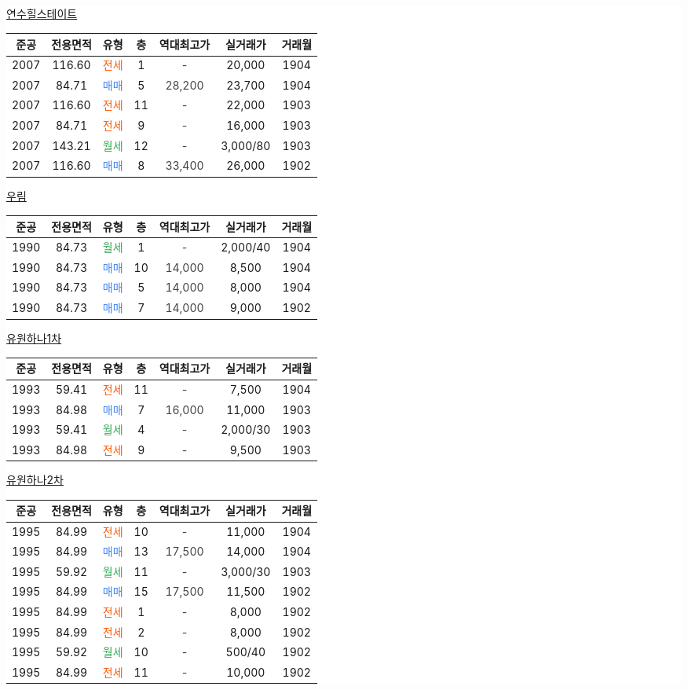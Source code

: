 [연수힐스테이트](https://search.naver.com/search.naver?query=%EC%B6%A9%EC%B2%AD%EB%B6%81%EB%8F%84+%EC%B6%A9%EC%A3%BC%EC%8B%9C+%EC%97%B0%EC%88%98%EB%8F%99+%EC%97%B0%EC%88%98%ED%9E%90%EC%8A%A4%ED%85%8C%EC%9D%B4%ED%8A%B8)

|준공|전용면적|유형|층|역대최고가|실거래가|거래월|
|:---:|:---:|:---:|:---:|:---:|:---:|:---:|
|2007|116.60|<span style="color:#ff5a00">전세</span>|1|<span style="color:#444444">-</span>|20,000|1904|
|2007|84.71|<span style="color:#4285f3">매매</span>|5|<span style="color:#444444">28,200</span>|23,700|1904|
|2007|116.60|<span style="color:#ff5a00">전세</span>|11|<span style="color:#444444">-</span>|22,000|1903|
|2007|84.71|<span style="color:#ff5a00">전세</span>|9|<span style="color:#444444">-</span>|16,000|1903|
|2007|143.21|<span style="color:#34a853">월세</span>|12|<span style="color:#444444">-</span>|3,000/80|1903|
|2007|116.60|<span style="color:#4285f3">매매</span>|8|<span style="color:#444444">33,400</span>|26,000|1902|

[우림](https://search.naver.com/search.naver?query=%EC%B6%A9%EC%B2%AD%EB%B6%81%EB%8F%84+%EC%B6%A9%EC%A3%BC%EC%8B%9C+%EC%97%B0%EC%88%98%EB%8F%99+%EC%9A%B0%EB%A6%BC)

|준공|전용면적|유형|층|역대최고가|실거래가|거래월|
|:---:|:---:|:---:|:---:|:---:|:---:|:---:|
|1990|84.73|<span style="color:#34a853">월세</span>|1|<span style="color:#444444">-</span>|2,000/40|1904|
|1990|84.73|<span style="color:#4285f3">매매</span>|10|<span style="color:#444444">14,000</span>|8,500|1904|
|1990|84.73|<span style="color:#4285f3">매매</span>|5|<span style="color:#444444">14,000</span>|8,000|1904|
|1990|84.73|<span style="color:#4285f3">매매</span>|7|<span style="color:#444444">14,000</span>|9,000|1902|

[유원하나1차](https://search.naver.com/search.naver?query=%EC%B6%A9%EC%B2%AD%EB%B6%81%EB%8F%84+%EC%B6%A9%EC%A3%BC%EC%8B%9C+%EC%97%B0%EC%88%98%EB%8F%99+%EC%9C%A0%EC%9B%90%ED%95%98%EB%82%981%EC%B0%A8)

|준공|전용면적|유형|층|역대최고가|실거래가|거래월|
|:---:|:---:|:---:|:---:|:---:|:---:|:---:|
|1993|59.41|<span style="color:#ff5a00">전세</span>|11|<span style="color:#444444">-</span>|7,500|1904|
|1993|84.98|<span style="color:#4285f3">매매</span>|7|<span style="color:#444444">16,000</span>|11,000|1903|
|1993|59.41|<span style="color:#34a853">월세</span>|4|<span style="color:#444444">-</span>|2,000/30|1903|
|1993|84.98|<span style="color:#ff5a00">전세</span>|9|<span style="color:#444444">-</span>|9,500|1903|

[유원하나2차](https://search.naver.com/search.naver?query=%EC%B6%A9%EC%B2%AD%EB%B6%81%EB%8F%84+%EC%B6%A9%EC%A3%BC%EC%8B%9C+%EC%97%B0%EC%88%98%EB%8F%99+%EC%9C%A0%EC%9B%90%ED%95%98%EB%82%982%EC%B0%A8)

|준공|전용면적|유형|층|역대최고가|실거래가|거래월|
|:---:|:---:|:---:|:---:|:---:|:---:|:---:|
|1995|84.99|<span style="color:#ff5a00">전세</span>|10|<span style="color:#444444">-</span>|11,000|1904|
|1995|84.99|<span style="color:#4285f3">매매</span>|13|<span style="color:#444444">17,500</span>|14,000|1904|
|1995|59.92|<span style="color:#34a853">월세</span>|11|<span style="color:#444444">-</span>|3,000/30|1903|
|1995|84.99|<span style="color:#4285f3">매매</span>|15|<span style="color:#444444">17,500</span>|11,500|1902|
|1995|84.99|<span style="color:#ff5a00">전세</span>|1|<span style="color:#444444">-</span>|8,000|1902|
|1995|84.99|<span style="color:#ff5a00">전세</span>|2|<span style="color:#444444">-</span>|8,000|1902|
|1995|59.92|<span style="color:#34a853">월세</span>|10|<span style="color:#444444">-</span>|500/40|1902|
|1995|84.99|<span style="color:#ff5a00">전세</span>|11|<span style="color:#444444">-</span>|10,000|1902|
